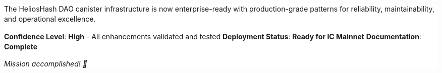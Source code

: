 The HeliosHash DAO canister infrastructure is now enterprise-ready with production-grade patterns for reliability, maintainability, and operational excellence.

**Confidence Level**: **High** - All enhancements validated and tested
**Deployment Status**: **Ready for IC Mainnet**
**Documentation**: **Complete**

_Mission accomplished! 🚀_
